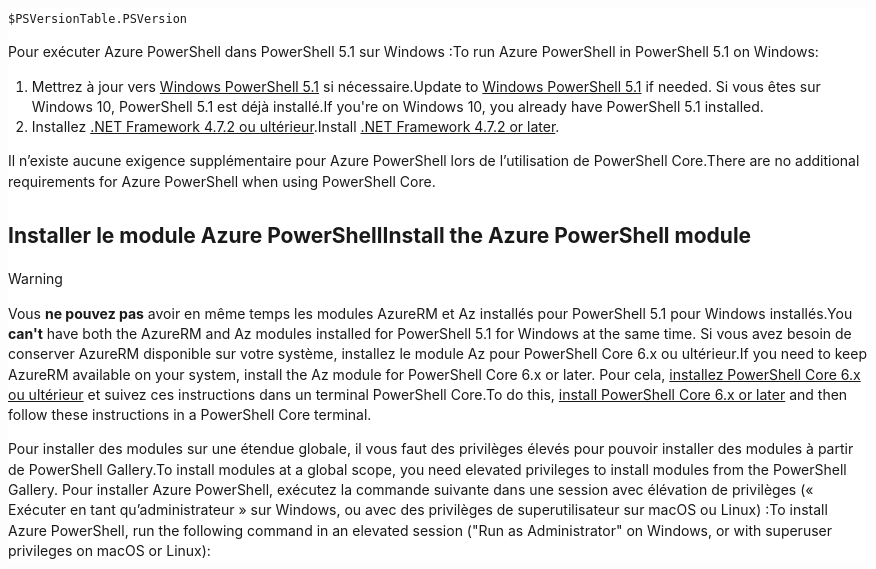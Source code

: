 ```powershell-interactive
$PSVersionTable.PSVersion
```

<span data-ttu-id="a4e86-111">Pour exécuter Azure PowerShell dans PowerShell 5.1 sur Windows :</span><span class="sxs-lookup"><span data-stu-id="a4e86-111">To run Azure PowerShell in PowerShell 5.1 on Windows:</span></span>

1. <span data-ttu-id="a4e86-112">Mettrez à jour vers [Windows PowerShell 5.1](/powershell/scripting/install/installing-windows-powershell#upgrading-existing-windows-powershell) si nécessaire.</span><span class="sxs-lookup"><span data-stu-id="a4e86-112">Update to [Windows PowerShell 5.1](/powershell/scripting/install/installing-windows-powershell#upgrading-existing-windows-powershell) if needed.</span></span> <span data-ttu-id="a4e86-113">Si vous êtes sur Windows 10, PowerShell 5.1 est déjà installé.</span><span class="sxs-lookup"><span data-stu-id="a4e86-113">If you're on Windows 10, you already have PowerShell 5.1 installed.</span></span>
2. <span data-ttu-id="a4e86-114">Installez [.NET Framework 4.7.2 ou ultérieur](/dotnet/framework/install).</span><span class="sxs-lookup"><span data-stu-id="a4e86-114">Install [.NET Framework 4.7.2 or later](/dotnet/framework/install).</span></span>

<span data-ttu-id="a4e86-115">Il n’existe aucune exigence supplémentaire pour Azure PowerShell lors de l’utilisation de PowerShell Core.</span><span class="sxs-lookup"><span data-stu-id="a4e86-115">There are no additional requirements for Azure PowerShell when using PowerShell Core.</span></span>

## <a name="install-the-azure-powershell-module"></a><span data-ttu-id="a4e86-116">Installer le module Azure PowerShell</span><span class="sxs-lookup"><span data-stu-id="a4e86-116">Install the Azure PowerShell module</span></span>

> [!WARNING]
> <span data-ttu-id="a4e86-117">Vous __ne pouvez pas__ avoir en même temps les modules AzureRM et Az installés pour PowerShell 5.1 pour Windows installés.</span><span class="sxs-lookup"><span data-stu-id="a4e86-117">You __can't__ have both the AzureRM and Az modules installed for PowerShell 5.1 for Windows at the same time.</span></span> <span data-ttu-id="a4e86-118">Si vous avez besoin de conserver AzureRM disponible sur votre système, installez le module Az pour PowerShell Core 6.x ou ultérieur.</span><span class="sxs-lookup"><span data-stu-id="a4e86-118">If you need to keep AzureRM available on your system, install the Az module for PowerShell Core 6.x or later.</span></span> <span data-ttu-id="a4e86-119">Pour cela, [installez PowerShell Core 6.x ou ultérieur](https://docs.microsoft.com/en-us/powershell/scripting/install/installing-powershell-core-on-windows) et suivez ces instructions dans un terminal PowerShell Core.</span><span class="sxs-lookup"><span data-stu-id="a4e86-119">To do this, [install PowerShell Core 6.x or later](https://docs.microsoft.com/en-us/powershell/scripting/install/installing-powershell-core-on-windows) and then follow these instructions in a PowerShell Core terminal.</span></span>

<span data-ttu-id="a4e86-120">Pour installer des modules sur une étendue globale, il vous faut des privilèges élevés pour pouvoir installer des modules à partir de PowerShell Gallery.</span><span class="sxs-lookup"><span data-stu-id="a4e86-120">To install modules at a global scope, you need elevated privileges to install modules from the PowerShell Gallery.</span></span> <span data-ttu-id="a4e86-121">Pour installer Azure PowerShell, exécutez la commande suivante dans une session avec élévation de privilèges (« Exécuter en tant qu’administrateur » sur Windows, ou avec des privilèges de superutilisateur sur macOS ou Linux) :</span><span class="sxs-lookup"><span data-stu-id="a4e86-121">To install Azure PowerShell, run the following command in an elevated session ("Run as Administrator" on Windows, or with superuser privileges on macOS or Linux):</span></span>
